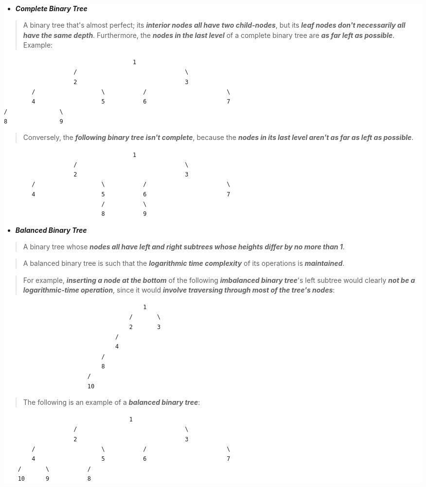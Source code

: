 - ***Complete Binary Tree***

> A binary tree that's almost perfect; its ***interior nodes all have two child-nodes***, but its ***leaf nodes don't necessarily all have the same depth***. Furthermore, the ***nodes in the last level*** of a complete binary tree are ***as far left as possible***. Example:
```
									 1
				    /								\
					2								3
		/					\			/						\
		4					5			6						7
/				\
8				9
```
> Conversely, the ***following binary tree isn't complete***, because the ***nodes in its last level aren't as far as left as possible***.
```
									 1
				    /								\
					2								3
		/					\			/						\
		4					5			6						7
							/			\
							8			9
```

- ***Balanced Binary Tree***

> A binary tree whose ***nodes all have left and right subtrees whose heights differ by no more than 1***.

> A balanced binary tree is such that the ***logarithmic time complexity*** of its operations is ***maintained***.

> For example, ***inserting a node at the bottom*** of the following ***imbalanced binary tree***'s left subtree would clearly ***not be a logarithmic-time operation***, since it would ***involve traversing through most of the tree's nodes***:
```
										1
								    /		\
									2		3
								/
								4
							/
							8
						/
						10
```
> The following is an example of a ***balanced binary tree***:
```
								    1
				    /								\
					2								3
		/					\			/						\
		4					5			6						7
	/		\			/
	10		9			8
```
